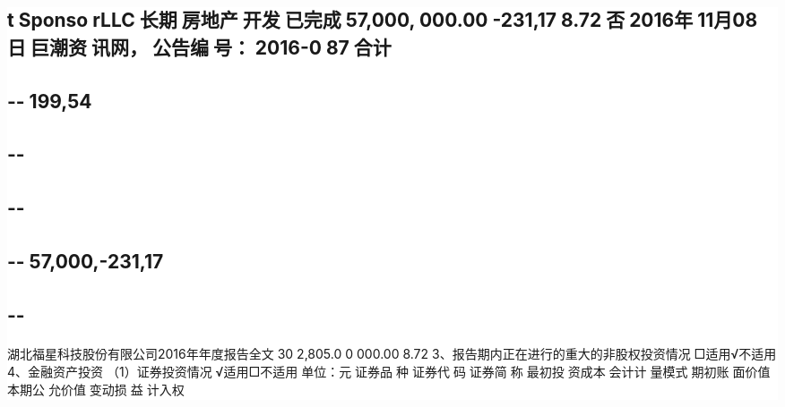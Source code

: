 t
Sponso
rLLC
长期
房地产
开发
已完成
57,000,
000.00
-231,17
8.72
否
2016年
11月08
日
巨潮资
讯网，
公告编
号：
2016-0
87
合计
--
--
199,54
--
--
--
--
--
--
57,000,-231,17
--
--
--
湖北福星科技股份有限公司2016年年度报告全文
30
2,805.0
0
000.00
8.72
3、报告期内正在进行的重大的非股权投资情况
□适用√不适用
4、金融资产投资
（1）证券投资情况
√适用□不适用
单位：元
证券品
种
证券代
码
证券简
称
最初投
资成本
会计计
量模式
期初账
面价值
本期公
允价值
变动损
益
计入权